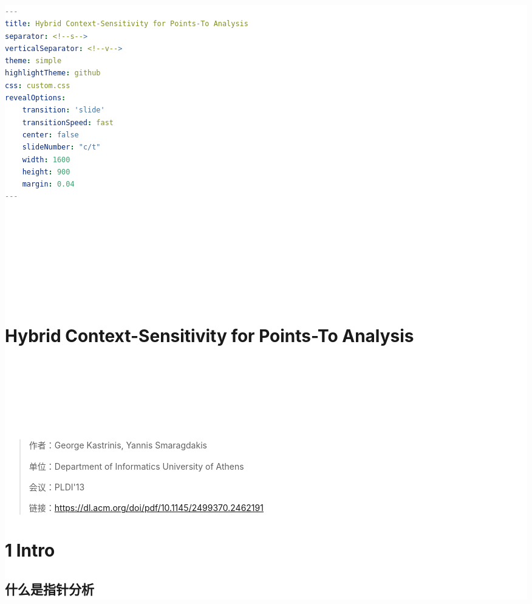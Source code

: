 ```yaml
---
title: Hybrid Context-Sensitivity for Points-To Analysis
separator: <!--s-->
verticalSeparator: <!--v-->
theme: simple
highlightTheme: github
css: custom.css
revealOptions:
    transition: 'slide'
    transitionSpeed: fast
    center: false
    slideNumber: "c/t"
    width: 1600
    height: 900
    margin: 0.04
---
```


<div class="center">
<div style="width: 100%; margin-top: 200px;">

# Hybrid Context-Sensitivity for Points-To Analysis

</div>
</div>

<div style="width: 100%; margin-top: 150px;">

> 作者：George Kastrinis, Yannis Smaragdakis
> 
> 单位：Department of Informatics University of Athens
>
> 会议：PLDI'13
> 
> 链接：https://dl.acm.org/doi/pdf/10.1145/2499370.2462191

</div>



<div class="middle center">
<div style="width: 100%">

# 1 Intro

</div>
</div>




## 什么是指针分析
